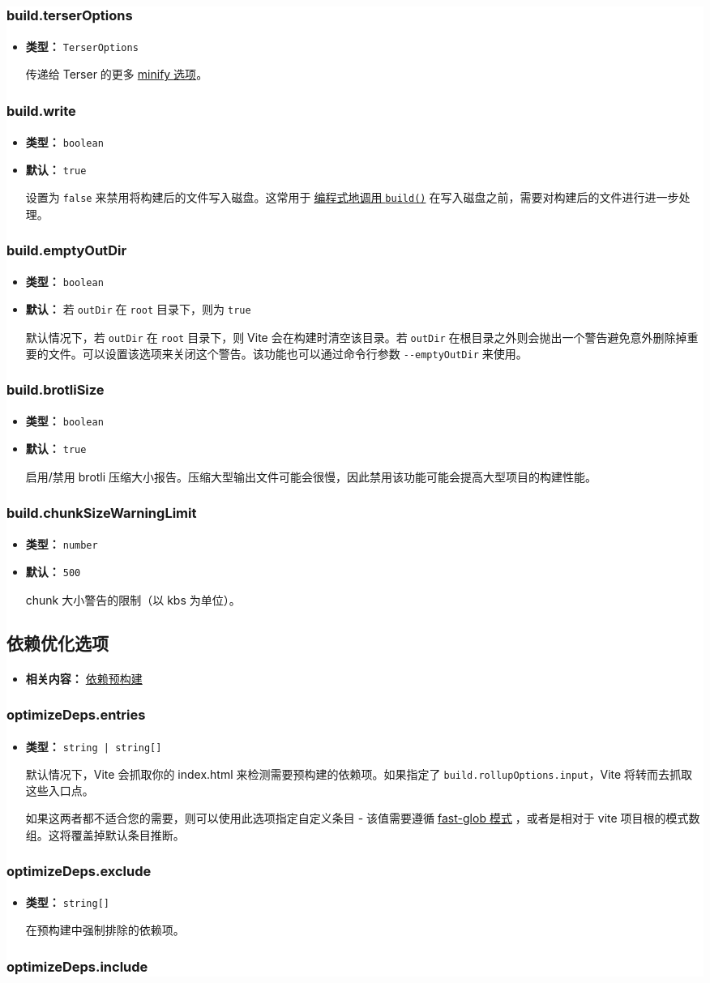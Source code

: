 ### build.terserOptions

- **类型：** `TerserOptions`

  传递给 Terser 的更多 [minify 选项](https://terser.org/docs/api-reference#minify-options)。

### build.write

- **类型：** `boolean`
- **默认：** `true`

  设置为 `false` 来禁用将构建后的文件写入磁盘。这常用于 [编程式地调用 `build()`](/zh/guide/api-javascript#build) 在写入磁盘之前，需要对构建后的文件进行进一步处理。

### build.emptyOutDir

- **类型：** `boolean`
- **默认：** 若 `outDir` 在 `root` 目录下，则为 `true`

  默认情况下，若 `outDir` 在 `root` 目录下，则 Vite 会在构建时清空该目录。若 `outDir` 在根目录之外则会抛出一个警告避免意外删除掉重要的文件。可以设置该选项来关闭这个警告。该功能也可以通过命令行参数 `--emptyOutDir` 来使用。

### build.brotliSize

- **类型：** `boolean`
- **默认：** `true`

  启用/禁用 brotli 压缩大小报告。压缩大型输出文件可能会很慢，因此禁用该功能可能会提高大型项目的构建性能。

### build.chunkSizeWarningLimit

- **类型：** `number`
- **默认：** `500`

  chunk 大小警告的限制（以 kbs 为单位）。

## 依赖优化选项

- **相关内容：** [依赖预构建](/zh/guide/dep-pre-bundling)

### optimizeDeps.entries

- **类型：** `string | string[]`

  默认情况下，Vite 会抓取你的 index.html 来检测需要预构建的依赖项。如果指定了 `build.rollupOptions.input`，Vite 将转而去抓取这些入口点。

  如果这两者都不适合您的需要，则可以使用此选项指定自定义条目 - 该值需要遵循 [fast-glob 模式](https://github.com/mrmlnc/fast-glob#basic-syntax) ，或者是相对于 vite 项目根的模式数组。这将覆盖掉默认条目推断。

### optimizeDeps.exclude

- **类型：** `string[]`

  在预构建中强制排除的依赖项。

### optimizeDeps.include
